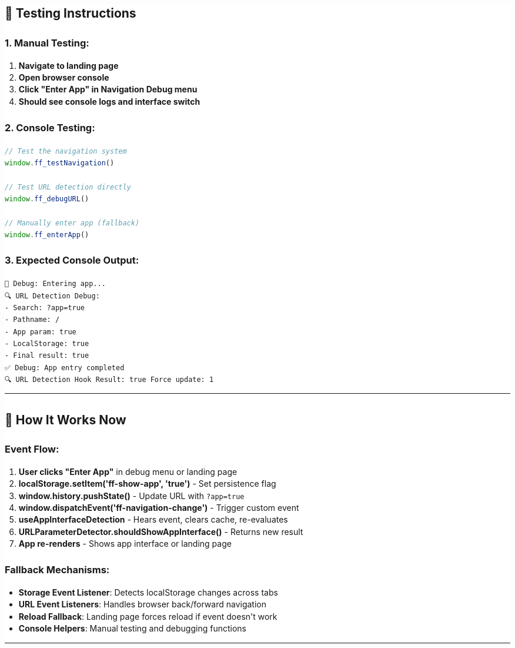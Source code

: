 
## 🧪 **Testing Instructions**

### **1. Manual Testing:**
1. **Navigate to landing page**
2. **Open browser console**
3. **Click "Enter App" in Navigation Debug menu**
4. **Should see console logs and interface switch**

### **2. Console Testing:**
```javascript
// Test the navigation system
window.ff_testNavigation()

// Test URL detection directly  
window.ff_debugURL()

// Manually enter app (fallback)
window.ff_enterApp()
```

### **3. Expected Console Output:**
```
🚀 Debug: Entering app...
🔍 URL Detection Debug:
- Search: ?app=true
- Pathname: /
- App param: true
- LocalStorage: true
- Final result: true
✅ Debug: App entry completed
🔍 URL Detection Hook Result: true Force update: 1
```

---

## 🔄 **How It Works Now**

### **Event Flow:**
1. **User clicks "Enter App"** in debug menu or landing page
2. **localStorage.setItem('ff-show-app', 'true')** - Set persistence flag
3. **window.history.pushState()** - Update URL with `?app=true`
4. **window.dispatchEvent('ff-navigation-change')** - Trigger custom event
5. **useAppInterfaceDetection** - Hears event, clears cache, re-evaluates
6. **URLParameterDetector.shouldShowAppInterface()** - Returns new result
7. **App re-renders** - Shows app interface or landing page

### **Fallback Mechanisms:**
- **Storage Event Listener**: Detects localStorage changes across tabs
- **URL Event Listeners**: Handles browser back/forward navigation
- **Reload Fallback**: Landing page forces reload if event doesn't work
- **Console Helpers**: Manual testing and debugging functions

---
